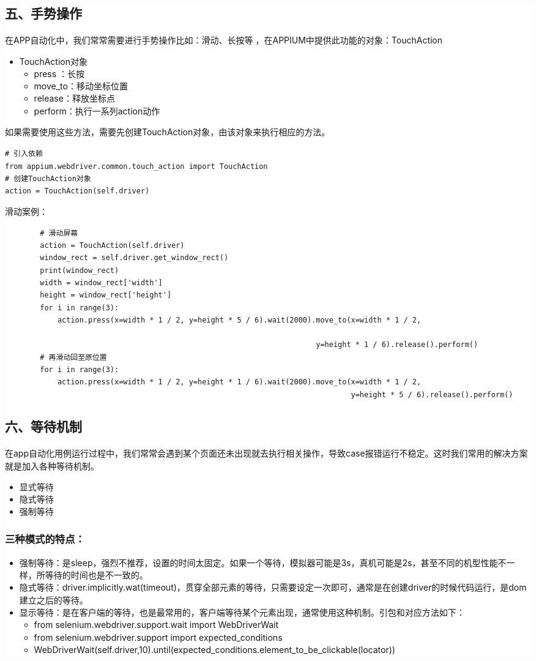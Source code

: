 ## 五、手势操作

在APP自动化中，我们常常需要进行手势操作比如：滑动、长按等 ，在APPIUM中提供此功能的对象：TouchAction

- TouchAction对象
  - press ：长按
  - move_to：移动坐标位置
  - release：释放坐标点
  - perform：执行一系列action动作
  
如果需要使用这些方法，需要先创建TouchAction对象，由该对象来执行相应的方法。
```
# 引入依赖
from appium.webdriver.common.touch_action import TouchAction
# 创建TouchAction对象
action = TouchAction(self.driver)
```
滑动案例：
```
        # 滑动屏幕
        action = TouchAction(self.driver)
        window_rect = self.driver.get_window_rect()
        print(window_rect)
        width = window_rect['width']
        height = window_rect['height']
        for i in range(3):
            action.press(x=width * 1 / 2, y=height * 5 / 6).wait(2000).move_to(x=width * 1 / 2,

                                                                       y=height * 1 / 6).release().perform()
        # 再滑动回至原位置
        for i in range(3):
            action.press(x=width * 1 / 2, y=height * 1 / 6).wait(2000).move_to(x=width * 1 / 2,
                                                                               y=height * 5 / 6).release().perform()
```



## 六、等待机制

在app自动化用例运行过程中，我们常常会遇到某个页面还未出现就去执行相关操作，导致case报错运行不稳定。这时我们常用的解决方案就是加入各种等待机制。

- 显式等待
- 隐式等待
- 强制等待

### 三种模式的特点：

- 强制等待：是sleep，强烈不推荐，设置的时间太固定。如果一个等待，模拟器可能是3s，真机可能是2s，甚至不同的机型性能不一样，所等待的时间也是不一致的。
- 隐式等待：driver.implicitly.wat(timeout)，贯穿全部元素的等待，只需要设定一次即可，通常是在创建driver的时候代码运行，是dom建立之后的等待。
- 显示等待：是在客户端的等待，也是最常用的，客户端等待某个元素出现，通常使用这种机制。引包和对应方法如下：
  - from selenium.webdriver.support.wait import WebDriverWait
  - from selenium.webdriver.support import expected_conditions
  - WebDriverWait(self.driver,10).until(expected_conditions.element_to_be_clickable(locator))
